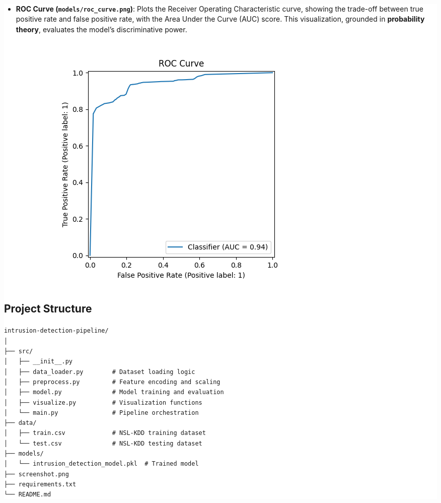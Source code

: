 - **ROC Curve (`models/roc_curve.png`)**: Plots the Receiver Operating Characteristic curve, showing the trade-off between true positive rate and false positive rate, with the Area Under the Curve (AUC) score. This visualization, grounded in **probability theory**, evaluates the model’s discriminative power.

  ![ROC Curve](models/roc_curve.png)

## Project Structure

```
intrusion-detection-pipeline/
│
├── src/
│   ├── __init__.py
│   ├── data_loader.py        # Dataset loading logic
│   ├── preprocess.py         # Feature encoding and scaling
│   ├── model.py              # Model training and evaluation
│   ├── visualize.py          # Visualization functions
│   └── main.py               # Pipeline orchestration
├── data/
│   ├── train.csv             # NSL-KDD training dataset
│   └── test.csv              # NSL-KDD testing dataset
├── models/
│   └── intrusion_detection_model.pkl  # Trained model
├── screenshot.png
├── requirements.txt
└── README.md
```

